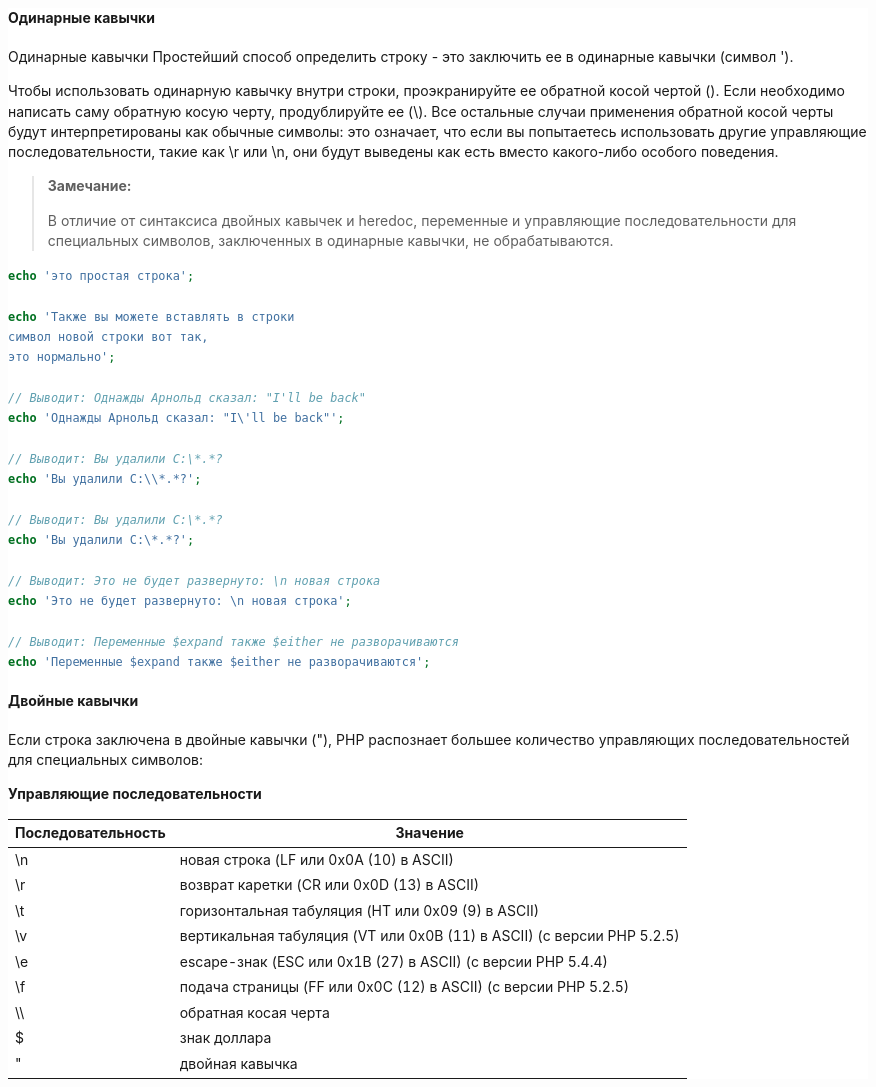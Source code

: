 

#### Одинарные кавычки
Одинарные кавычки
Простейший способ определить строку - это заключить ее в одинарные кавычки (символ ').

Чтобы использовать одинарную кавычку внутри строки, проэкранируйте ее обратной косой чертой (\). 
Если необходимо написать саму обратную косую черту, продублируйте ее (\\). 
Все остальные случаи применения обратной косой черты будут интерпретированы как обычные символы: это означает, 
что если вы попытаетесь использовать другие управляющие последовательности, 
такие как \r или \n, они будут выведены как есть вместо какого-либо особого поведения.

> **Замечание:**
> 
> В отличие от синтаксиса двойных кавычек и heredoc, переменные и управляющие последовательности для специальных символов, 
> заключенных в одинарные кавычки, не обрабатываются.

```php
echo 'это простая строка';

echo 'Также вы можете вставлять в строки
символ новой строки вот так,
это нормально';

// Выводит: Однажды Арнольд сказал: "I'll be back"
echo 'Однажды Арнольд сказал: "I\'ll be back"';

// Выводит: Вы удалили C:\*.*?
echo 'Вы удалили C:\\*.*?';

// Выводит: Вы удалили C:\*.*?
echo 'Вы удалили C:\*.*?';

// Выводит: Это не будет развернуто: \n новая строка
echo 'Это не будет развернуто: \n новая строка';

// Выводит: Переменные $expand также $either не разворачиваются
echo 'Переменные $expand также $either не разворачиваются';
```



#### Двойные кавычки

Если строка заключена в двойные кавычки ("), PHP распознает большее количество управляющих последовательностей для специальных символов:

**Управляющие последовательности**

| Последовательность | Значение                                                                                                         |
|--------------------|------------------------------------------------------------------------------------------------------------------|
| \n                 | новая строка (LF или 0x0A (10) в ASCII)                                                                          |
| \r                 | возврат каретки (CR или 0x0D (13) в ASCII)                                                                       |
| \t                 | горизонтальная табуляция (HT или 0x09 (9) в ASCII)                                                               |
| \v                 | вертикальная табуляция (VT или 0x0B (11) в ASCII) (с версии PHP 5.2.5)                                           |
| \e                 | escape-знак (ESC или 0x1B (27) в ASCII) (с версии PHP 5.4.4)                                                     |
| \f                 | подача страницы (FF или 0x0C (12) в ASCII) (с версии PHP 5.2.5)                                                  |
| \\\                | обратная косая черта                                                                                             |
| \$	             | знак доллара                                                                                                     |
| \"	             | двойная кавычка                                                                                                  |